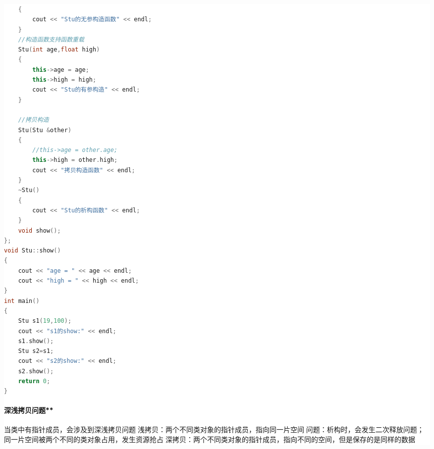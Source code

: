 ```c++
    {
        cout << "Stu的无参构造函数" << endl;
    }
    //构造函数支持函数重载
    Stu(int age,float high)
    {
        this->age = age;
        this->high = high;
        cout << "Stu的有参构造" << endl;
    }

    //拷贝构造
    Stu(Stu &other)
    {
        //this->age = other.age;
        this->high = other.high;
        cout << "拷贝构造函数" << endl;
    }
    ~Stu()
    {
        cout << "Stu的析构函数" << endl;
    }
    void show();
};
void Stu::show()
{
    cout << "age = " << age << endl;
    cout << "high = " << high << endl;
}
int main()
{
    Stu s1(19,100);
    cout << "s1的show:" << endl;
    s1.show();
    Stu s2=s1;
    cout << "s2的show:" << endl;
    s2.show();
    return 0;
}
```
#### 深浅拷贝问题**

当类中有指针成员，会涉及到深浅拷贝问题
浅拷贝：两个不同类对象的指针成员，指向同一片空间
问题：析构时，会发生二次释放问题；同一片空间被两个不同的类对象占用，发生资源抢占
深拷贝：两个不同类对象的指针成员，指向不同的空间，但是保存的是同样的数据
